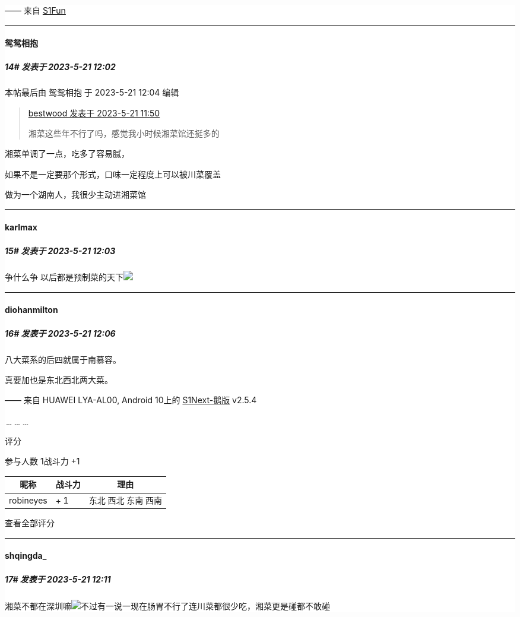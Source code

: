 —— 来自 [S1Fun](https://s1fun.koalcat.com)

*****

####  鸳鸳相抱  
##### 14#       发表于 2023-5-21 12:02

 本帖最后由 鸳鸳相抱 于 2023-5-21 12:04 编辑 
<blockquote><a href="httphttps://bbs.saraba1st.com/2b/forum.php?mod=redirect&amp;goto=findpost&amp;pid=60928130&amp;ptid=2135201" target="_blank">bestwood 发表于 2023-5-21 11:50</a>

湘菜这些年不行了吗，感觉我小时候湘菜馆还挺多的</blockquote>

湘菜单调了一点，吃多了容易腻，

如果不是一定要那个形式，口味一定程度上可以被川菜覆盖

做为一个湖南人，我很少主动进湘菜馆

*****

####  karlmax  
##### 15#       发表于 2023-5-21 12:03

争什么争 以后都是预制菜的天下<img src="https://static.saraba1st.com/image/smiley/face2017/037.png" referrerpolicy="no-referrer">

*****

####  diohanmilton  
##### 16#       发表于 2023-5-21 12:06

八大菜系的后四就属于南慕容。

真要加也是东北西北两大菜。

—— 来自 HUAWEI LYA-AL00, Android 10上的 [S1Next-鹅版](https://github.com/ykrank/S1-Next/releases) v2.5.4

﹍﹍﹍

评分

 参与人数 1战斗力 +1

|昵称|战斗力|理由|
|----|---|---|
| robineyes| + 1|东北 西北 东南 西南|

查看全部评分

*****

####  shqingda_  
##### 17#       发表于 2023-5-21 12:11

湘菜不都在深圳嘛<img src="https://static.saraba1st.com/image/smiley/face2017/067.png" referrerpolicy="no-referrer">不过有一说一现在肠胃不行了连川菜都很少吃，湘菜更是碰都不敢碰
